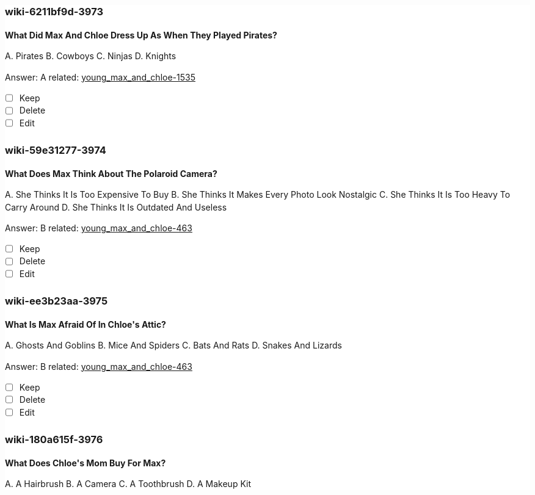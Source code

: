 ### wiki-6211bf9d-3973

**What Did Max And Chloe Dress Up As When They Played Pirates?**

A. Pirates
B. Cowboys
C. Ninjas
D. Knights

Answer: A
related: [young_max_and_chloe-1535](../wiki-pages-chunks/young_max_and_chloe-1535.txt)

- [ ] Keep
- [ ] Delete
- [ ] Edit

### wiki-59e31277-3974

**What Does Max Think About The Polaroid Camera?**

A. She Thinks It Is Too Expensive To Buy
B. She Thinks It Makes Every Photo Look Nostalgic
C. She Thinks It Is Too Heavy To Carry Around
D. She Thinks It Is Outdated And Useless

Answer: B
related: [young_max_and_chloe-463](../wiki-pages-chunks/young_max_and_chloe-463.txt)

- [ ] Keep
- [ ] Delete
- [ ] Edit

### wiki-ee3b23aa-3975

**What Is Max Afraid Of In Chloe's Attic?**

A. Ghosts And Goblins
B. Mice And Spiders
C. Bats And Rats
D. Snakes And Lizards

Answer: B
related: [young_max_and_chloe-463](../wiki-pages-chunks/young_max_and_chloe-463.txt)

- [ ] Keep
- [ ] Delete
- [ ] Edit

### wiki-180a615f-3976

**What Does Chloe's Mom Buy For Max?**

A. A Hairbrush
B. A Camera
C. A Toothbrush
D. A Makeup Kit
